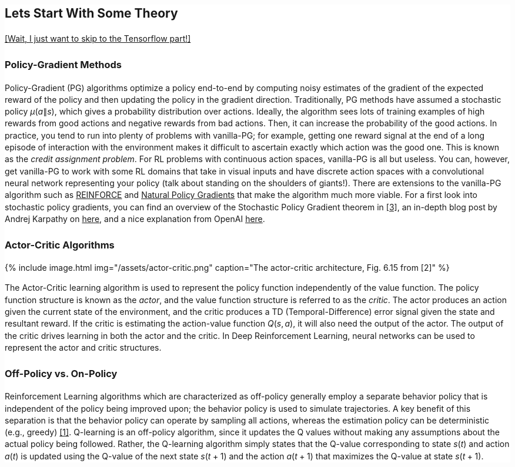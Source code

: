 ## Lets Start With Some Theory

<a href="#Tensorflow">[Wait, I just want to skip to the Tensorflow part!]</a>

### Policy-Gradient Methods

Policy-Gradient (PG) algorithms optimize a policy end-to-end by computing noisy estimates of the gradient of the expected reward of the policy and then updating the policy in the gradient direction. Traditionally, PG methods have assumed a stochastic policy $\mu (a \| s)$, which gives a probability distribution over actions. Ideally, the algorithm sees lots of training examples of high rewards from good actions and negative rewards from bad actions. Then, it can increase the probability of the good actions. In practice, you tend to run into plenty of problems with vanilla-PG; for example, getting one reward signal at the end of a long episode of interaction with the environment makes it difficult to ascertain exactly which action was the good one. This is known as the *credit assignment problem*. For RL problems with continuous action spaces, vanilla-PG is all but useless. You can, however, get vanilla-PG to work with some RL domains that take in visual inputs and have discrete action spaces with a convolutional neural network representing your policy (talk about standing on the shoulders of giants!). There are extensions to the vanilla-PG algorithm such as [REINFORCE](https://webdocs.cs.ualberta.ca/~sutton/williams-92.pdf) and [Natural Policy Gradients](http://papers.nips.cc/paper/2073-a-natural-policy-gradient.pdf) that make the algorithm much more viable. For a first look into stochastic policy gradients, you can find an overview of the Stochastic Policy Gradient theorem in <a href="#References">[3]</a>, an in-depth blog post by Andrej Karpathy on [here](http://karpathy.github.io/2016/05/31/rl/), and a nice explanation from OpenAI [here](https://gym.openai.com/docs/rl#Policy-Gradients).

### Actor-Critic Algorithms

{%
    include image.html
    img="/assets/actor-critic.png"
    caption="The actor-critic architecture, Fig. 6.15 from [2]" 
%}

The Actor-Critic learning algorithm is used to represent the policy function independently of the value function. The policy function structure is known as the _actor_, and the value function structure is referred to as the _critic_. The actor produces an action given the current state of the environment, and the critic produces a TD (Temporal-Difference) error signal given the state and resultant reward. If the critic is estimating the action-value function $Q(s,a)$, it will also need the output of the actor.  The output of the critic drives learning in both the actor and the critic. In Deep Reinforcement Learning, neural networks can be used to represent the actor and critic structures. 

### Off-Policy vs. On-Policy

Reinforcement Learning algorithms which are characterized as off-policy generally employ a separate behavior policy that is independent of the policy being improved upon; the behavior policy is used to simulate trajectories. A key benefit of this separation is that the behavior policy can operate by sampling all actions, whereas the estimation policy can be deterministic (e.g., greedy) <a href="#References">[1]</a>. Q-learning is an off-policy algorithm, since it updates the Q values without making any assumptions about the actual policy being followed. Rather, the Q-learning algorithm simply states that the Q-value corresponding to state $s(t)$ and action $a(t)$ is updated using the Q-value of the next state $s(t + 1)$ and the action $a(t + 1)$ that maximizes the Q-value at state $s(t + 1)$. 
